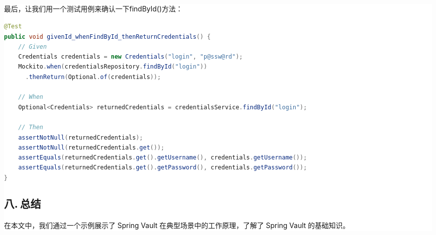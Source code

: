 最后，让我们用一个测试用例来确认一下findById()方法：

```java
@Test
public void givenId_whenFindById_thenReturnCredentials() {
    // Given
    Credentials credentials = new Credentials("login", "p@ssw@rd");
    Mockito.when(credentialsRepository.findById("login"))
      .thenReturn(Optional.of(credentials));

    // When
    Optional<Credentials> returnedCredentials = credentialsService.findById("login");

    // Then
    assertNotNull(returnedCredentials);
    assertNotNull(returnedCredentials.get());
    assertEquals(returnedCredentials.get().getUsername(), credentials.getUsername());
    assertEquals(returnedCredentials.get().getPassword(), credentials.getPassword());
}
```

## 八. 总结

在本文中，我们通过一个示例展示了 Spring Vault 在典型场景中的工作原理，了解了 Spring Vault 的基础知识。